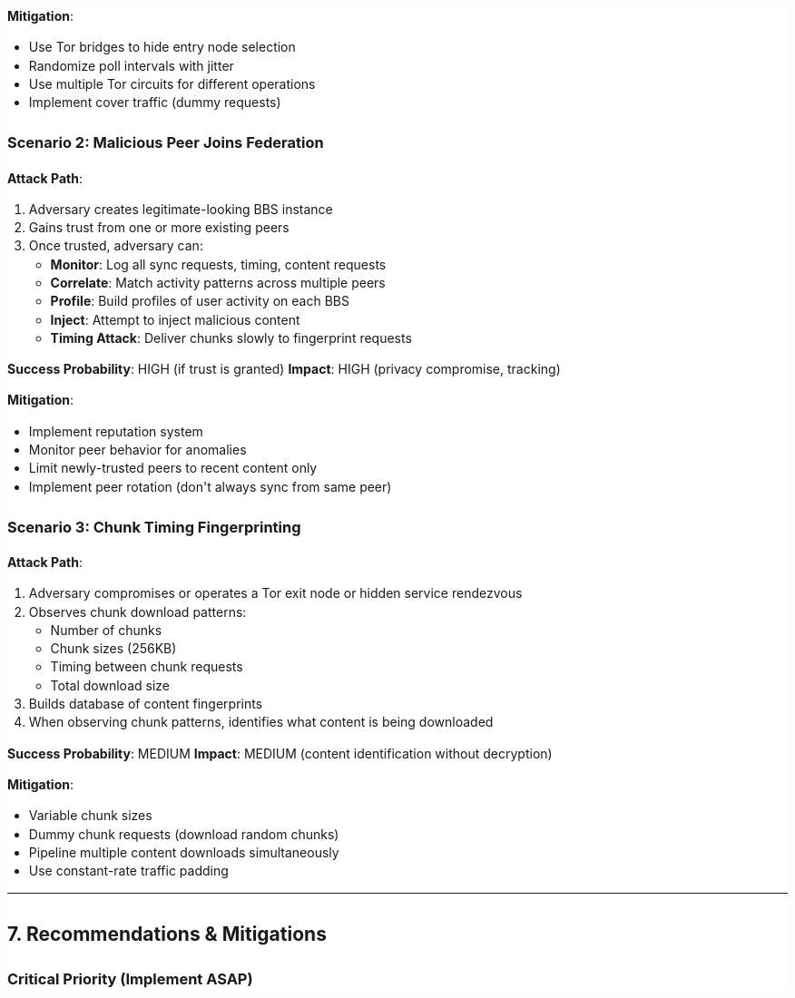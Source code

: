 **Mitigation**:
- Use Tor bridges to hide entry node selection
- Randomize poll intervals with jitter
- Use multiple Tor circuits for different operations
- Implement cover traffic (dummy requests)

### Scenario 2: Malicious Peer Joins Federation

**Attack Path**:
1. Adversary creates legitimate-looking BBS instance
2. Gains trust from one or more existing peers
3. Once trusted, adversary can:
   - **Monitor**: Log all sync requests, timing, content requests
   - **Correlate**: Match activity patterns across multiple peers
   - **Profile**: Build profiles of user activity on each BBS
   - **Inject**: Attempt to inject malicious content
   - **Timing Attack**: Deliver chunks slowly to fingerprint requests

**Success Probability**: HIGH (if trust is granted)
**Impact**: HIGH (privacy compromise, tracking)

**Mitigation**:
- Implement reputation system
- Monitor peer behavior for anomalies
- Limit newly-trusted peers to recent content only
- Implement peer rotation (don't always sync from same peer)

### Scenario 3: Chunk Timing Fingerprinting

**Attack Path**:
1. Adversary compromises or operates a Tor exit node or hidden service rendezvous
2. Observes chunk download patterns:
   - Number of chunks
   - Chunk sizes (256KB)
   - Timing between chunk requests
   - Total download size
3. Builds database of content fingerprints
4. When observing chunk patterns, identifies what content is being downloaded

**Success Probability**: MEDIUM
**Impact**: MEDIUM (content identification without decryption)

**Mitigation**:
- Variable chunk sizes
- Dummy chunk requests (download random chunks)
- Pipeline multiple content downloads simultaneously
- Use constant-rate traffic padding

---

## 7. Recommendations & Mitigations

### Critical Priority (Implement ASAP)
